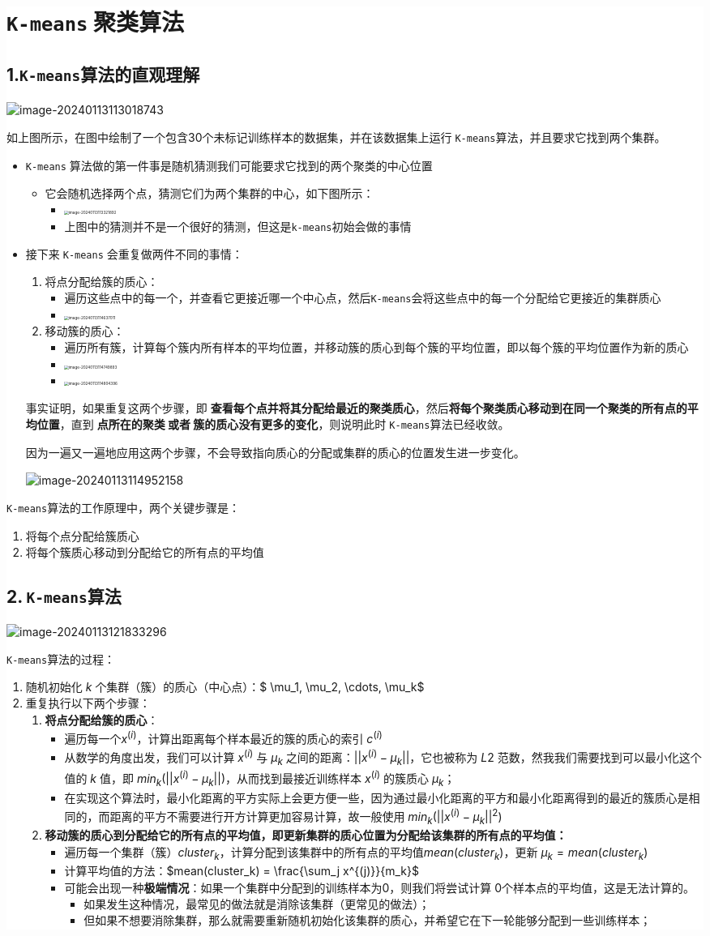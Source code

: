 # `K-means` 聚类算法

## 1.`K-means`算法的直观理解

![image-20240113113018743](C:\Users\chen\AppData\Roaming\Typora\typora-user-images\image-20240113113018743.png)

如上图所示，在图中绘制了一个包含30个未标记训练样本的数据集，并在该数据集上运行 `K-means`算法，并且要求它找到两个集群。

- `K-means` 算法做的第一件事是随机猜测我们可能要求它找到的两个聚类的中心位置

  - 它会随机选择两个点，猜测它们为两个集群的中心，如下图所示：
    - <img src="C:\Users\chen\AppData\Roaming\Typora\typora-user-images\image-20240113113321892.png" alt="image-20240113113321892" style="zoom:33%;" />
    - 上图中的猜测并不是一个很好的猜测，但这是`k-means`初始会做的事情

- 接下来 `K-means` 会重复做两件不同的事情：

  1. 将点分配给簇的质心：
     - 遍历这些点中的每一个，并查看它更接近哪一个中心点，然后`K-means`会将这些点中的每一个分配给它更接近的集群质心
     - <img src="C:\Users\chen\AppData\Roaming\Typora\typora-user-images\image-20240113114637011.png" alt="image-20240113114637011" style="zoom: 33%;" />
  2. 移动簇的质心：
     - 遍历所有簇，计算每个簇内所有样本的平均位置，并移动簇的质心到每个簇的平均位置，即以每个簇的平均位置作为新的质心
     - <img src="C:\Users\chen\AppData\Roaming\Typora\typora-user-images\image-20240113114749893.png" alt="image-20240113114749893" style="zoom:33%;" />
     - <img src="C:\Users\chen\AppData\Roaming\Typora\typora-user-images\image-20240113114804396.png" alt="image-20240113114804396" style="zoom:33%;" />

  事实证明，如果重复这两个步骤，即 **查看每个点并将其分配给最近的聚类质心**，然后**将每个聚类质心移动到在同一个聚类的所有点的平均位置**，直到 **点所在的聚类 或者 簇的质心没有更多的变化**，则说明此时 `K-means`算法已经收敛。

  因为一遍又一遍地应用这两个步骤，不会导致指向质心的分配或集群的质心的位置发生进一步变化。

  ![image-20240113114952158](C:\Users\chen\AppData\Roaming\Typora\typora-user-images\image-20240113114952158.png)



`K-means`算法的工作原理中，两个关键步骤是：

1. 将每个点分配给簇质心
2. 将每个簇质心移动到分配给它的所有点的平均值



## 2. `K-means`算法

![image-20240113121833296](C:\Users\chen\AppData\Roaming\Typora\typora-user-images\image-20240113121833296.png)

`K-means`算法的过程：

1. 随机初始化 $k$ 个集群（簇）的质心（中心点）：$ \mu_1, \mu_2,  \cdots, \mu_k$
2. 重复执行以下两个步骤：
   1. **将点分配给簇的质心**：
      - 遍历每一个$x^{(i)}$，计算出距离每个样本最近的簇的质心的索引 $c^{(i)}$
      - 从数学的角度出发，我们可以计算 $x^{(i)}$ 与 $\mu_k$ 之间的距离：$||x^{(i)} - \mu_k||$，它也被称为 $L2$ 范数，然我我们需要找到可以最小化这个值的 $k$ 值，即 $min_k(||x^{(i)} - \mu_k||)$，从而找到最接近训练样本 $x^{(i)}$ 的簇质心 $\mu_k$；
      - 在实现这个算法时，最小化距离的平方实际上会更方便一些，因为通过最小化距离的平方和最小化距离得到的最近的簇质心是相同的，而距离的平方不需要进行开方计算更加容易计算，故一般使用 $min_k(||x^{(i)} - \mu_k||^2)$
   2. **移动簇的质心到分配给它的所有点的平均值，即更新集群的质心位置为分配给该集群的所有点的平均值：**
      - 遍历每一个集群（簇）$cluster_k$，计算分配到该集群中的所有点的平均值$mean(cluster_k)$，更新 $\mu_k = mean(cluster_k)$
      - 计算平均值的方法：$mean(cluster_k) = \frac{\sum_j x^{(j)}}{m_k}$
      - 可能会出现一种**极端情况**：如果一个集群中分配到的训练样本为0，则我们将尝试计算 0个样本点的平均值，这是无法计算的。
        - 如果发生这种情况，最常见的做法就是消除该集群（更常见的做法）；
        - 但如果不想要消除集群，那么就需要重新随机初始化该集群的质心，并希望它在下一轮能够分配到一些训练样本；
